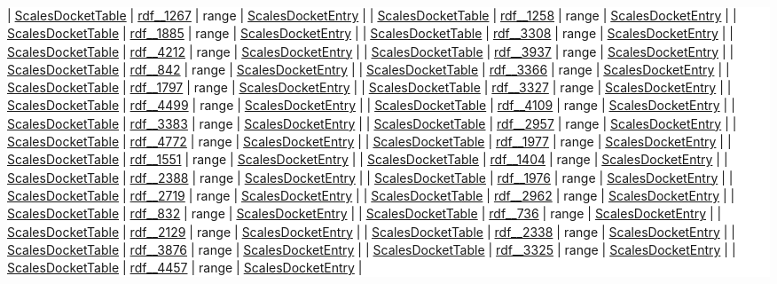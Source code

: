 | [ScalesDocketTable](../classes/ScalesDocketTable.md) | [rdf__1267](../slots/rdf__1267.md) | range | [ScalesDocketEntry](../classes/ScalesDocketEntry.md) |
| [ScalesDocketTable](../classes/ScalesDocketTable.md) | [rdf__1258](../slots/rdf__1258.md) | range | [ScalesDocketEntry](../classes/ScalesDocketEntry.md) |
| [ScalesDocketTable](../classes/ScalesDocketTable.md) | [rdf__1885](../slots/rdf__1885.md) | range | [ScalesDocketEntry](../classes/ScalesDocketEntry.md) |
| [ScalesDocketTable](../classes/ScalesDocketTable.md) | [rdf__3308](../slots/rdf__3308.md) | range | [ScalesDocketEntry](../classes/ScalesDocketEntry.md) |
| [ScalesDocketTable](../classes/ScalesDocketTable.md) | [rdf__4212](../slots/rdf__4212.md) | range | [ScalesDocketEntry](../classes/ScalesDocketEntry.md) |
| [ScalesDocketTable](../classes/ScalesDocketTable.md) | [rdf__3937](../slots/rdf__3937.md) | range | [ScalesDocketEntry](../classes/ScalesDocketEntry.md) |
| [ScalesDocketTable](../classes/ScalesDocketTable.md) | [rdf__842](../slots/rdf__842.md) | range | [ScalesDocketEntry](../classes/ScalesDocketEntry.md) |
| [ScalesDocketTable](../classes/ScalesDocketTable.md) | [rdf__3366](../slots/rdf__3366.md) | range | [ScalesDocketEntry](../classes/ScalesDocketEntry.md) |
| [ScalesDocketTable](../classes/ScalesDocketTable.md) | [rdf__1797](../slots/rdf__1797.md) | range | [ScalesDocketEntry](../classes/ScalesDocketEntry.md) |
| [ScalesDocketTable](../classes/ScalesDocketTable.md) | [rdf__3327](../slots/rdf__3327.md) | range | [ScalesDocketEntry](../classes/ScalesDocketEntry.md) |
| [ScalesDocketTable](../classes/ScalesDocketTable.md) | [rdf__4499](../slots/rdf__4499.md) | range | [ScalesDocketEntry](../classes/ScalesDocketEntry.md) |
| [ScalesDocketTable](../classes/ScalesDocketTable.md) | [rdf__4109](../slots/rdf__4109.md) | range | [ScalesDocketEntry](../classes/ScalesDocketEntry.md) |
| [ScalesDocketTable](../classes/ScalesDocketTable.md) | [rdf__3383](../slots/rdf__3383.md) | range | [ScalesDocketEntry](../classes/ScalesDocketEntry.md) |
| [ScalesDocketTable](../classes/ScalesDocketTable.md) | [rdf__2957](../slots/rdf__2957.md) | range | [ScalesDocketEntry](../classes/ScalesDocketEntry.md) |
| [ScalesDocketTable](../classes/ScalesDocketTable.md) | [rdf__4772](../slots/rdf__4772.md) | range | [ScalesDocketEntry](../classes/ScalesDocketEntry.md) |
| [ScalesDocketTable](../classes/ScalesDocketTable.md) | [rdf__1977](../slots/rdf__1977.md) | range | [ScalesDocketEntry](../classes/ScalesDocketEntry.md) |
| [ScalesDocketTable](../classes/ScalesDocketTable.md) | [rdf__1551](../slots/rdf__1551.md) | range | [ScalesDocketEntry](../classes/ScalesDocketEntry.md) |
| [ScalesDocketTable](../classes/ScalesDocketTable.md) | [rdf__1404](../slots/rdf__1404.md) | range | [ScalesDocketEntry](../classes/ScalesDocketEntry.md) |
| [ScalesDocketTable](../classes/ScalesDocketTable.md) | [rdf__2388](../slots/rdf__2388.md) | range | [ScalesDocketEntry](../classes/ScalesDocketEntry.md) |
| [ScalesDocketTable](../classes/ScalesDocketTable.md) | [rdf__1976](../slots/rdf__1976.md) | range | [ScalesDocketEntry](../classes/ScalesDocketEntry.md) |
| [ScalesDocketTable](../classes/ScalesDocketTable.md) | [rdf__2719](../slots/rdf__2719.md) | range | [ScalesDocketEntry](../classes/ScalesDocketEntry.md) |
| [ScalesDocketTable](../classes/ScalesDocketTable.md) | [rdf__2962](../slots/rdf__2962.md) | range | [ScalesDocketEntry](../classes/ScalesDocketEntry.md) |
| [ScalesDocketTable](../classes/ScalesDocketTable.md) | [rdf__832](../slots/rdf__832.md) | range | [ScalesDocketEntry](../classes/ScalesDocketEntry.md) |
| [ScalesDocketTable](../classes/ScalesDocketTable.md) | [rdf__736](../slots/rdf__736.md) | range | [ScalesDocketEntry](../classes/ScalesDocketEntry.md) |
| [ScalesDocketTable](../classes/ScalesDocketTable.md) | [rdf__2129](../slots/rdf__2129.md) | range | [ScalesDocketEntry](../classes/ScalesDocketEntry.md) |
| [ScalesDocketTable](../classes/ScalesDocketTable.md) | [rdf__2338](../slots/rdf__2338.md) | range | [ScalesDocketEntry](../classes/ScalesDocketEntry.md) |
| [ScalesDocketTable](../classes/ScalesDocketTable.md) | [rdf__3876](../slots/rdf__3876.md) | range | [ScalesDocketEntry](../classes/ScalesDocketEntry.md) |
| [ScalesDocketTable](../classes/ScalesDocketTable.md) | [rdf__3325](../slots/rdf__3325.md) | range | [ScalesDocketEntry](../classes/ScalesDocketEntry.md) |
| [ScalesDocketTable](../classes/ScalesDocketTable.md) | [rdf__4457](../slots/rdf__4457.md) | range | [ScalesDocketEntry](../classes/ScalesDocketEntry.md) |
